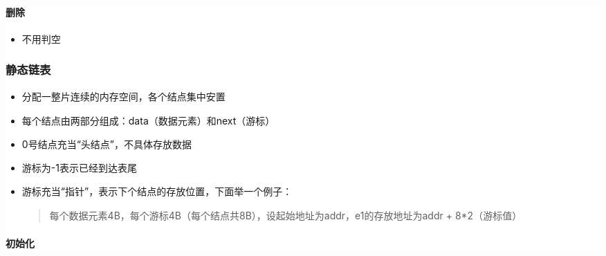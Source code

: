 #### 删除

- 不用判空

### 静态链表

- 分配一整片连续的内存空间，各个结点集中安置

- 每个结点由两部分组成：data（数据元素）和next（游标）

- 0号结点充当“头结点”，不具体存放数据

- 游标为-1表示已经到达表尾

- 游标充当“指针”，表示下个结点的存放位置，下面举一个例子：

  > 每个数据元素4B，每个游标4B（每个结点共8B），设起始地址为addr，e1的存放地址为addr + 8*2（游标值）

#### 初始化